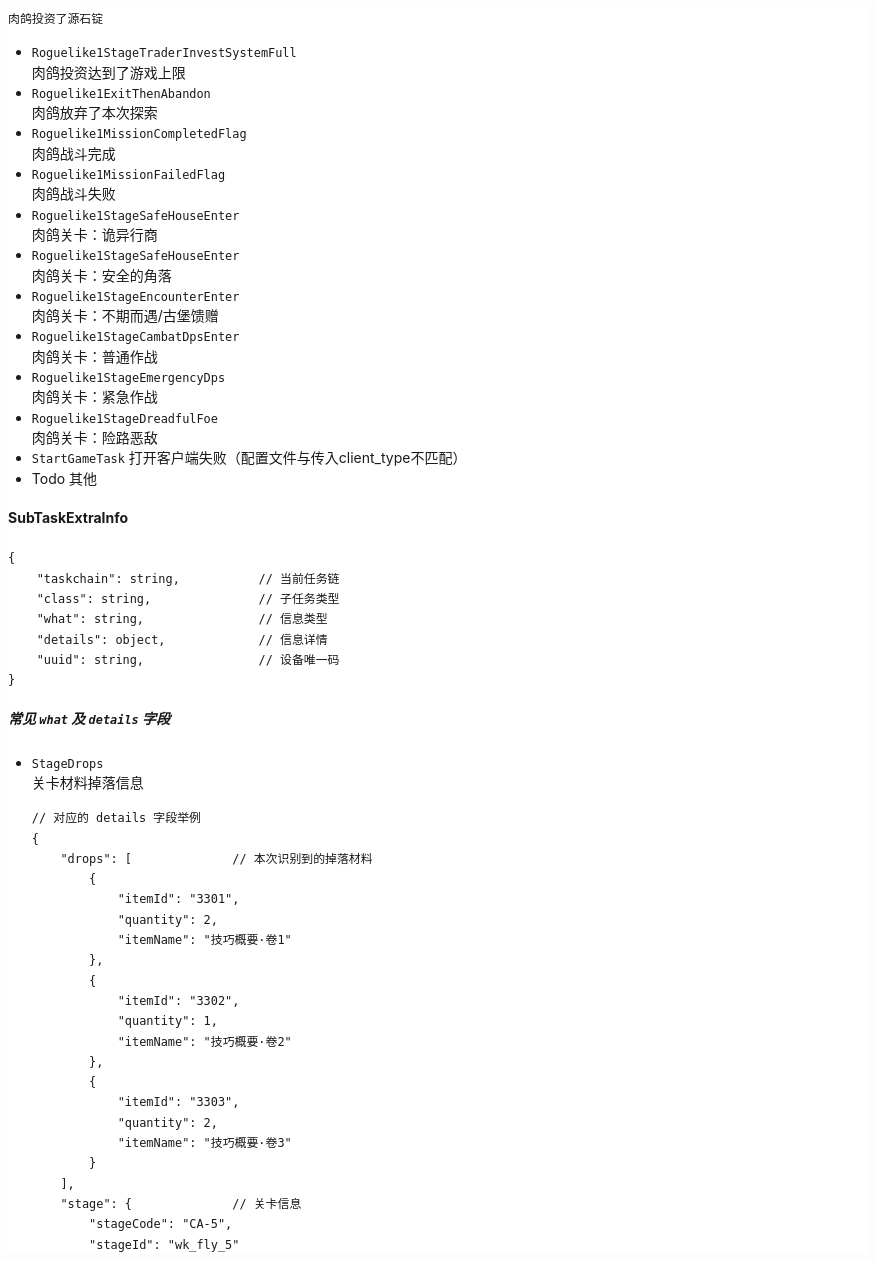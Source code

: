     肉鸽投资了源石锭
- `Roguelike1StageTraderInvestSystemFull`  
    肉鸽投资达到了游戏上限
- `Roguelike1ExitThenAbandon`  
    肉鸽放弃了本次探索
- `Roguelike1MissionCompletedFlag`  
    肉鸽战斗完成
- `Roguelike1MissionFailedFlag`  
    肉鸽战斗失败
- `Roguelike1StageSafeHouseEnter`  
    肉鸽关卡：诡异行商
- `Roguelike1StageSafeHouseEnter`  
    肉鸽关卡：安全的角落
- `Roguelike1StageEncounterEnter`  
    肉鸽关卡：不期而遇/古堡馈赠
- `Roguelike1StageCambatDpsEnter`  
    肉鸽关卡：普通作战
- `Roguelike1StageEmergencyDps`  
    肉鸽关卡：紧急作战
- `Roguelike1StageDreadfulFoe`  
    肉鸽关卡：险路恶敌
- `StartGameTask`
    打开客户端失败（配置文件与传入client_type不匹配）
- Todo 其他

#### SubTaskExtraInfo

```jsonc
{
    "taskchain": string,           // 当前任务链
    "class": string,               // 子任务类型
    "what": string,                // 信息类型
    "details": object,             // 信息详情
    "uuid": string,                // 设备唯一码
}
```

##### 常见 `what` 及 `details` 字段

- `StageDrops`  
    关卡材料掉落信息

    ```jsonc
    // 对应的 details 字段举例
    {
        "drops": [              // 本次识别到的掉落材料
            {
                "itemId": "3301",
                "quantity": 2,
                "itemName": "技巧概要·卷1"
            },
            {
                "itemId": "3302",
                "quantity": 1,
                "itemName": "技巧概要·卷2"
            },
            {
                "itemId": "3303",
                "quantity": 2,
                "itemName": "技巧概要·卷3"
            }
        ],
        "stage": {              // 关卡信息
            "stageCode": "CA-5",
            "stageId": "wk_fly_5"